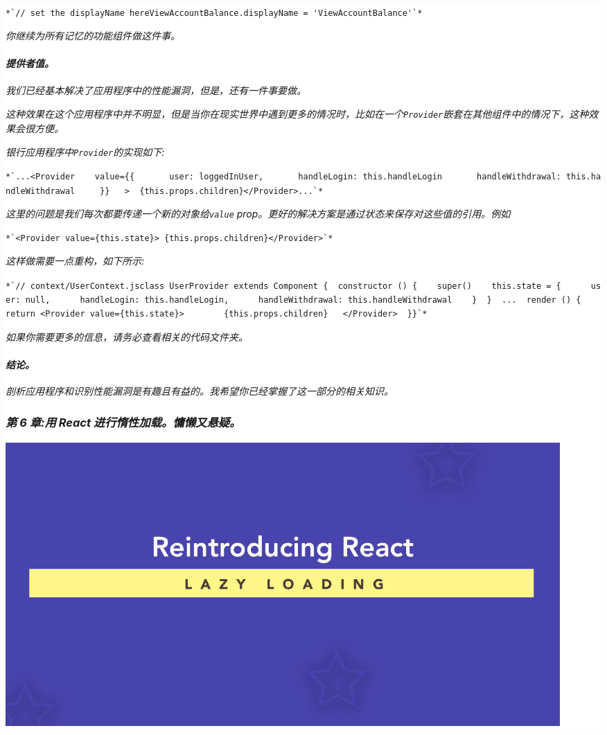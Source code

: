 ```
*`// set the displayName hereViewAccountBalance.displayName = 'ViewAccountBalance'`*
```

*你继续为所有记忆的功能组件做这件事。*

#### *提供者值。*

*我们已经基本解决了应用程序中的性能漏洞，但是，还有一件事要做。*

*这种效果在这个应用程序中并不明显，但是当你在现实世界中遇到更多的情况时，比如在一个`Provider`嵌套在其他组件中的情况下，这种效果会很方便。*

*银行应用程序中`Provider`的实现如下:*

```
*`...<Provider    value={{       user: loggedInUser,       handleLogin: this.handleLogin       handleWithdrawal: this.handleWithdrawal     }}   >  {this.props.children}</Provider>...`*
```

*这里的问题是我们每次都要传递一个新的对象给`value` prop。更好的解决方案是通过状态来保存对这些值的引用。例如*

```
*`<Provider value={this.state}>	{this.props.children}</Provider>`*
```

*这样做需要一点重构，如下所示:*

```
*`// context/UserContext.jsclass UserProvider extends Component {  constructor () {    super()    this.state = {      user: null,      handleLogin: this.handleLogin,      handleWithdrawal: this.handleWithdrawal    }  }  ...  render () {    return <Provider value={this.state}>  		{this.props.children}	</Provider>  }}`*
```

*如果你需要更多的信息，请务必查看相关的代码文件夹。*

#### *结论。*

*剖析应用程序和识别性能漏洞是有趣且有益的。我希望你已经掌握了这一部分的相关知识。*

### *第 6 章:用 React 进行惰性加载。慵懒又悬疑。*

*![f4WHq-CWHVcLzpw3WmDmuTfOdZCbreBf4fRJ](img/b2e1e2c69172de2c695617e05f7114ec.png)*
